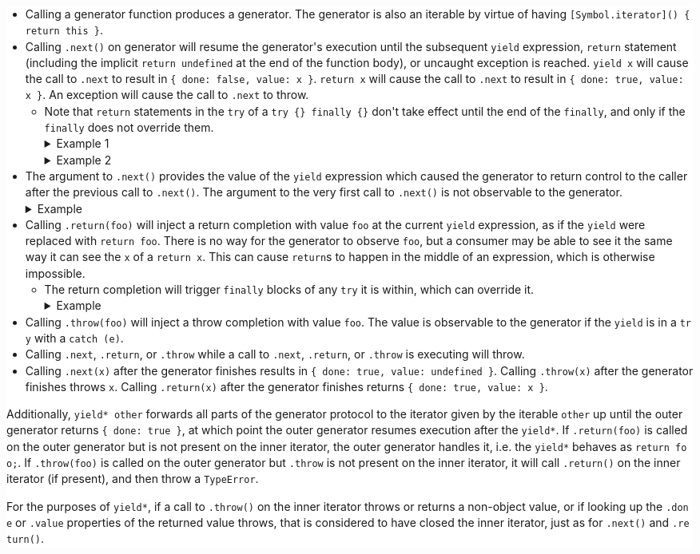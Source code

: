 - Calling a generator function produces a generator. The generator is also an iterable by virtue of having `[Symbol.iterator]() { return this }`.
- Calling `.next()` on generator will resume the generator's execution until the subsequent `yield` expression, `return` statement (including the implicit `return undefined` at the end of the function body), or uncaught exception is reached. `yield x` will cause the call to `.next` to result in `{ done: false, value: x }`. `return x` will cause the call to `.next` to result in `{ done: true, value: x }`. An exception will cause the call to `.next` to throw.
  - Note that `return` statements in the `try` of a `try {} finally {}` don't take effect until the end of the `finally`, and only if the `finally` does not override them. <details><summary>Example 1</summary></details> <details><summary>Example 2</summary></details>
- The argument to `.next()` provides the value of the `yield` expression which caused the generator to return control to the caller after the previous call to `.next()`. The argument to the very first call to `.next()` is not observable to the generator. <details><summary>Example</summary></details>
- Calling `.return(foo)` will inject a return completion with value `foo` at the current `yield` expression, as if the `yield` were replaced with `return foo`. There is no way for the generator to observe `foo`, but a consumer may be able to see it the same way it can see the `x` of a `return x`. This can cause `return`s to happen in the middle of an expression, which is otherwise impossible.
  - The return completion will trigger `finally` blocks of any `try` it is within, which can override it. <details><summary>Example</summary></details>
- Calling `.throw(foo)` will inject a throw completion with value `foo`. The value is observable to the generator if the `yield` is in a `try` with a `catch (e)`.
- Calling `.next`, `.return`, or `.throw` while a call to `.next`, `.return`, or `.throw` is executing will throw.
- Calling `.next(x)` after the generator finishes results in `{ done: true, value: undefined }`. Calling `.throw(x)` after the generator finishes throws `x`. Calling `.return(x)` after the generator finishes returns `{ done: true, value: x }`.

Additionally, `yield* other` forwards all parts of the generator protocol to the iterator given by the iterable `other` up until the outer generator returns `{ done: true }`, at which point the outer generator resumes execution after the `yield*`. If `.return(foo)` is called on the outer generator but is not present on the inner iterator, the outer generator handles it, i.e. the `yield*` behaves as `return foo;`. If `.throw(foo)` is called on the outer generator but `.throw` is not present on the inner iterator, it will call `.return()` on the inner iterator (if present), and then throw a `TypeError`.

For the purposes of `yield*`, if a call to `.throw()` on the inner iterator throws or returns a non-object value, or if looking up the `.done` or `.value` properties of the returned value throws, that is considered to have closed the inner iterator, just as for `.next()` and `.return()`.
